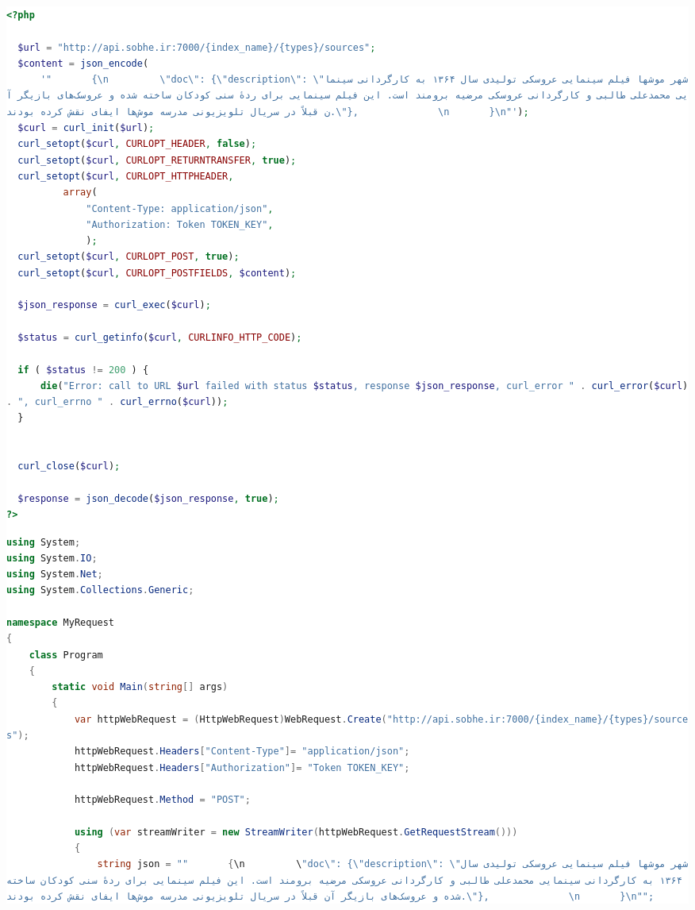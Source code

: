 ```java
```

```php
<?php

  $url = "http://api.sobhe.ir:7000/{index_name}/{types}/sources";
  $content = json_encode(
      '"       {\n         \"doc\": {\"description\": \"شهر موشها فیلم سینمایی عروسکی تولیدی سال ۱۳۶۴ به کارگردانی سینمایی محمدعلی طالبی و کارگردانی عروسکی مرضیه برومند است. این فیلم سینمایی برای ردهٔ سنی کودکان ساخته شده و عروسک‌های بازیگر آن قبلاً در سریال تلویزیونی مدرسه موش‌ها ایفای نقش کرده بودند.\"},              \n       }\n"');
  $curl = curl_init($url);
  curl_setopt($curl, CURLOPT_HEADER, false);
  curl_setopt($curl, CURLOPT_RETURNTRANSFER, true);
  curl_setopt($curl, CURLOPT_HTTPHEADER,
          array(
              "Content-Type: application/json",
              "Authorization: Token TOKEN_KEY",
              );
  curl_setopt($curl, CURLOPT_POST, true);
  curl_setopt($curl, CURLOPT_POSTFIELDS, $content);

  $json_response = curl_exec($curl);

  $status = curl_getinfo($curl, CURLINFO_HTTP_CODE);

  if ( $status != 200 ) {
      die("Error: call to URL $url failed with status $status, response $json_response, curl_error " . curl_error($curl) . ", curl_errno " . curl_errno($curl));
  }


  curl_close($curl);

  $response = json_decode($json_response, true);
?>
```

```csharp
using System;
using System.IO;
using System.Net;
using System.Collections.Generic;

namespace MyRequest
{
    class Program
    {
        static void Main(string[] args)
        {
            var httpWebRequest = (HttpWebRequest)WebRequest.Create("http://api.sobhe.ir:7000/{index_name}/{types}/sources");
            httpWebRequest.Headers["Content-Type"]= "application/json";
            httpWebRequest.Headers["Authorization"]= "Token TOKEN_KEY";

            httpWebRequest.Method = "POST";

            using (var streamWriter = new StreamWriter(httpWebRequest.GetRequestStream()))
            {
                string json = ""       {\n         \"doc\": {\"description\": \"شهر موشها فیلم سینمایی عروسکی تولیدی سال ۱۳۶۴ به کارگردانی سینمایی محمدعلی طالبی و کارگردانی عروسکی مرضیه برومند است. این فیلم سینمایی برای ردهٔ سنی کودکان ساخته شده و عروسک‌های بازیگر آن قبلاً در سریال تلویزیونی مدرسه موش‌ها ایفای نقش کرده بودند.\"},              \n       }\n"";

```